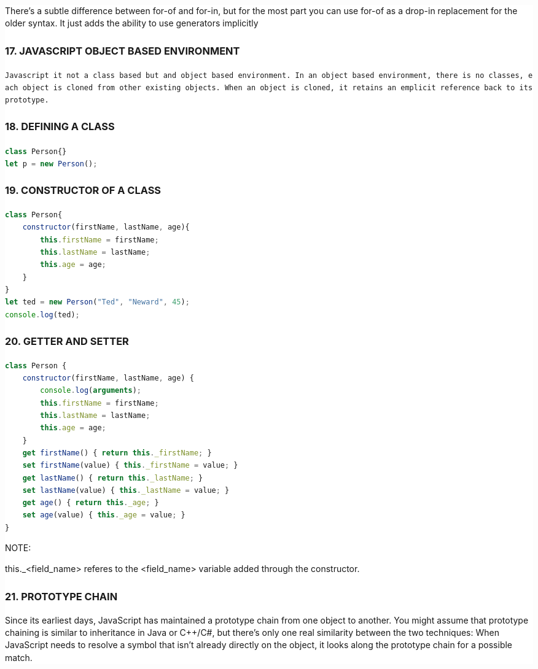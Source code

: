 There’s a subtle difference between for-of and for-in, but for the most part you can use for-of as a drop-in replacement for the older syntax. It just adds the ability to use generators implicitly

### 17. JAVASCRIPT OBJECT BASED ENVIRONMENT
    Javascript it not a class based but and object based environment. In an object based environment, there is no classes, each object is cloned from other existing objects. When an object is cloned, it retains an emplicit reference back to its prototype.

### 18. DEFINING A CLASS
```javascript    
class Person{}
let p = new Person();
```
### 19. CONSTRUCTOR OF A CLASS
```javascript
class Person{
    constructor(firstName, lastName, age){
        this.firstName = firstName;
        this.lastName = lastName;
        this.age = age;
    }
}
let ted = new Person("Ted", "Neward", 45);
console.log(ted);
```
### 20. GETTER AND SETTER
```javascript
class Person {
    constructor(firstName, lastName, age) {
        console.log(arguments);
        this.firstName = firstName;
        this.lastName = lastName;
        this.age = age;
    }
    get firstName() { return this._firstName; }
    set firstName(value) { this._firstName = value; }
    get lastName() { return this._lastName; }
    set lastName(value) { this._lastName = value; }
    get age() { return this._age; }
    set age(value) { this._age = value; }
}
```
NOTE:

this._<field_name> referes to the <field_name> variable added through the constructor.

### 21. PROTOTYPE CHAIN
Since its earliest days, JavaScript has maintained a prototype chain from one object to another. You might assume that prototype chaining is similar to inheritance in Java or C++/C#, but there’s only one real similarity between the two techniques: When JavaScript needs to resolve a symbol that isn’t already directly on the object, it looks along the prototype chain for a possible match.
